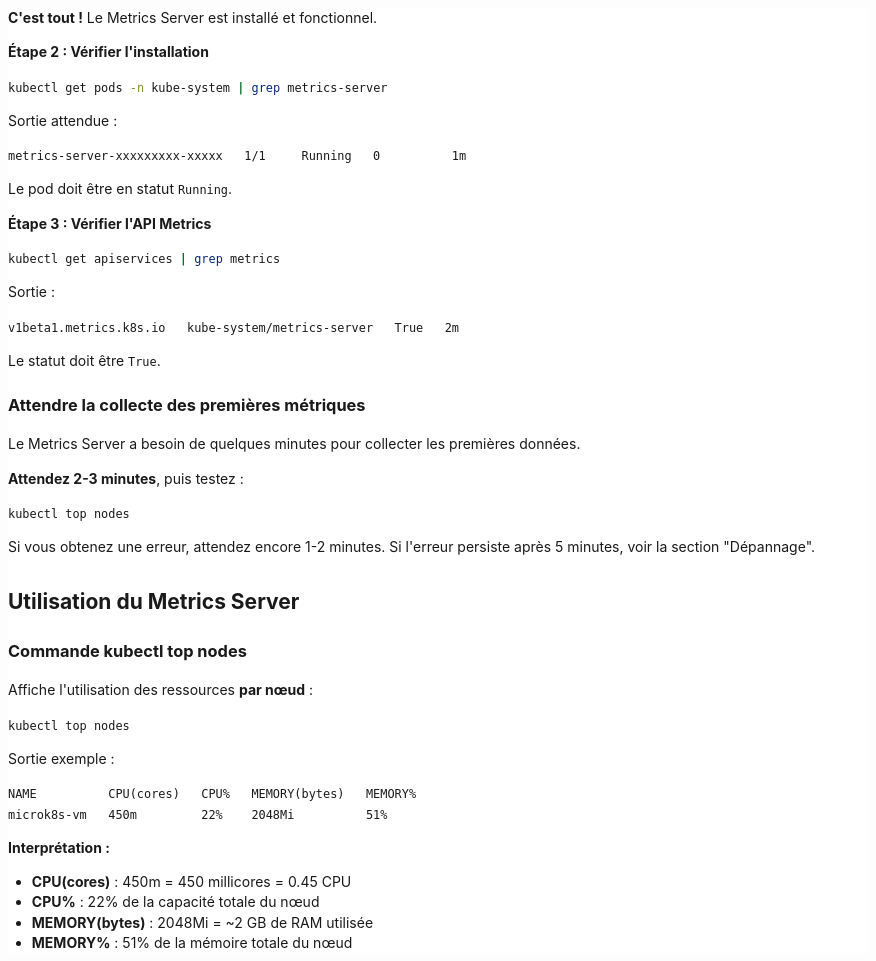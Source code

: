 **C'est tout !** Le Metrics Server est installé et fonctionnel.

**Étape 2 : Vérifier l'installation**

```bash
kubectl get pods -n kube-system | grep metrics-server
```

Sortie attendue :
```
metrics-server-xxxxxxxxx-xxxxx   1/1     Running   0          1m
```

Le pod doit être en statut `Running`.

**Étape 3 : Vérifier l'API Metrics**

```bash
kubectl get apiservices | grep metrics
```

Sortie :
```
v1beta1.metrics.k8s.io   kube-system/metrics-server   True   2m
```

Le statut doit être `True`.

### Attendre la collecte des premières métriques

Le Metrics Server a besoin de quelques minutes pour collecter les premières données.

**Attendez 2-3 minutes**, puis testez :

```bash
kubectl top nodes
```

Si vous obtenez une erreur, attendez encore 1-2 minutes. Si l'erreur persiste après 5 minutes, voir la section "Dépannage".

## Utilisation du Metrics Server

### Commande kubectl top nodes

Affiche l'utilisation des ressources **par nœud** :

```bash
kubectl top nodes
```

Sortie exemple :
```
NAME          CPU(cores)   CPU%   MEMORY(bytes)   MEMORY%
microk8s-vm   450m         22%    2048Mi          51%
```

**Interprétation :**

- **CPU(cores)** : 450m = 450 millicores = 0.45 CPU
- **CPU%** : 22% de la capacité totale du nœud
- **MEMORY(bytes)** : 2048Mi = ~2 GB de RAM utilisée
- **MEMORY%** : 51% de la mémoire totale du nœud

